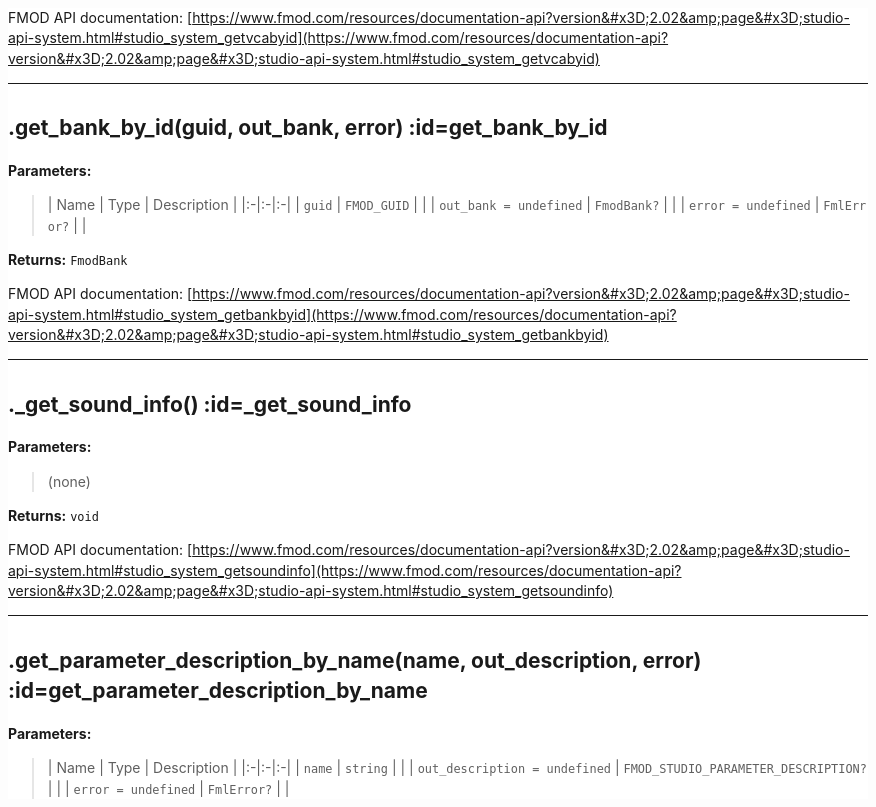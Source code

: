 FMOD API documentation: [https://www.fmod.com/resources/documentation-api?version&#x3D;2.02&amp;page&#x3D;studio-api-system.html#studio_system_getvcabyid](https://www.fmod.com/resources/documentation-api?version&#x3D;2.02&amp;page&#x3D;studio-api-system.html#studio_system_getvcabyid)

---


## .get_bank_by_id(guid, out_bank, error) :id=get_bank_by_id

**Parameters:**

> | Name | Type | Description |
  |:-|:-|:-|
  | `guid` | `FMOD_GUID` |  |
  | `out_bank = undefined` | `FmodBank?` |  |
  | `error = undefined` | `FmlError?` |  |

**Returns:** `FmodBank`

FMOD API documentation: [https://www.fmod.com/resources/documentation-api?version&#x3D;2.02&amp;page&#x3D;studio-api-system.html#studio_system_getbankbyid](https://www.fmod.com/resources/documentation-api?version&#x3D;2.02&amp;page&#x3D;studio-api-system.html#studio_system_getbankbyid)

---


## ._get_sound_info() :id=_get_sound_info

**Parameters:**

> (none)

**Returns:** `void`

FMOD API documentation: [https://www.fmod.com/resources/documentation-api?version&#x3D;2.02&amp;page&#x3D;studio-api-system.html#studio_system_getsoundinfo](https://www.fmod.com/resources/documentation-api?version&#x3D;2.02&amp;page&#x3D;studio-api-system.html#studio_system_getsoundinfo)

---


## .get_parameter_description_by_name(name, out_description, error) :id=get_parameter_description_by_name

**Parameters:**

> | Name | Type | Description |
  |:-|:-|:-|
  | `name` | `string` |  |
  | `out_description = undefined` | `FMOD_STUDIO_PARAMETER_DESCRIPTION?` |  |
  | `error = undefined` | `FmlError?` |  |
